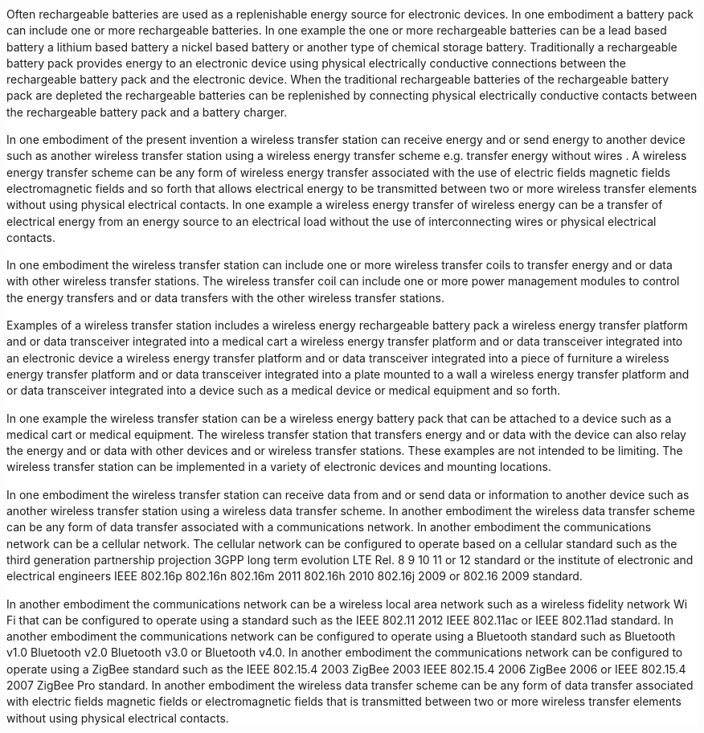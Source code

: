 Often rechargeable batteries are used as a replenishable energy source for electronic devices. In one embodiment a battery pack can include one or more rechargeable batteries. In one example the one or more rechargeable batteries can be a lead based battery a lithium based battery a nickel based battery or another type of chemical storage battery. Traditionally a rechargeable battery pack provides energy to an electronic device using physical electrically conductive connections between the rechargeable battery pack and the electronic device. When the traditional rechargeable batteries of the rechargeable battery pack are depleted the rechargeable batteries can be replenished by connecting physical electrically conductive contacts between the rechargeable battery pack and a battery charger.

In one embodiment of the present invention a wireless transfer station can receive energy and or send energy to another device such as another wireless transfer station using a wireless energy transfer scheme e.g. transfer energy without wires . A wireless energy transfer scheme can be any form of wireless energy transfer associated with the use of electric fields magnetic fields electromagnetic fields and so forth that allows electrical energy to be transmitted between two or more wireless transfer elements without using physical electrical contacts. In one example a wireless energy transfer of wireless energy can be a transfer of electrical energy from an energy source to an electrical load without the use of interconnecting wires or physical electrical contacts.

In one embodiment the wireless transfer station can include one or more wireless transfer coils to transfer energy and or data with other wireless transfer stations. The wireless transfer coil can include one or more power management modules to control the energy transfers and or data transfers with the other wireless transfer stations.

Examples of a wireless transfer station includes a wireless energy rechargeable battery pack a wireless energy transfer platform and or data transceiver integrated into a medical cart a wireless energy transfer platform and or data transceiver integrated into an electronic device a wireless energy transfer platform and or data transceiver integrated into a piece of furniture a wireless energy transfer platform and or data transceiver integrated into a plate mounted to a wall a wireless energy transfer platform and or data transceiver integrated into a device such as a medical device or medical equipment and so forth.

In one example the wireless transfer station can be a wireless energy battery pack that can be attached to a device such as a medical cart or medical equipment. The wireless transfer station that transfers energy and or data with the device can also relay the energy and or data with other devices and or wireless transfer stations. These examples are not intended to be limiting. The wireless transfer station can be implemented in a variety of electronic devices and mounting locations.

In one embodiment the wireless transfer station can receive data from and or send data or information to another device such as another wireless transfer station using a wireless data transfer scheme. In another embodiment the wireless data transfer scheme can be any form of data transfer associated with a communications network. In another embodiment the communications network can be a cellular network. The cellular network can be configured to operate based on a cellular standard such as the third generation partnership projection 3GPP long term evolution LTE Rel. 8 9 10 11 or 12 standard or the institute of electronic and electrical engineers IEEE 802.16p 802.16n 802.16m 2011 802.16h 2010 802.16j 2009 or 802.16 2009 standard.

In another embodiment the communications network can be a wireless local area network such as a wireless fidelity network Wi Fi that can be configured to operate using a standard such as the IEEE 802.11 2012 IEEE 802.11ac or IEEE 802.11ad standard. In another embodiment the communications network can be configured to operate using a Bluetooth standard such as Bluetooth v1.0 Bluetooth v2.0 Bluetooth v3.0 or Bluetooth v4.0. In another embodiment the communications network can be configured to operate using a ZigBee standard such as the IEEE 802.15.4 2003 ZigBee 2003 IEEE 802.15.4 2006 ZigBee 2006 or IEEE 802.15.4 2007 ZigBee Pro standard. In another embodiment the wireless data transfer scheme can be any form of data transfer associated with electric fields magnetic fields or electromagnetic fields that is transmitted between two or more wireless transfer elements without using physical electrical contacts.
